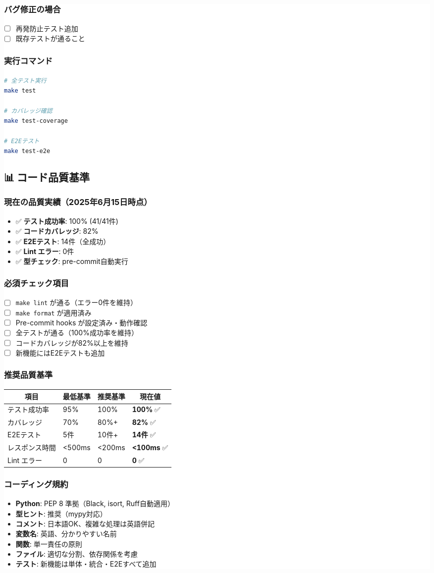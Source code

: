 ### **バグ修正の場合**
- [ ] 再発防止テスト追加
- [ ] 既存テストが通ること

### **実行コマンド**
```bash
# 全テスト実行
make test

# カバレッジ確認
make test-coverage

# E2Eテスト
make test-e2e
```

## 📊 コード品質基準

### **現在の品質実績（2025年6月15日時点）**
- ✅ **テスト成功率**: 100% (41/41件)
- ✅ **コードカバレッジ**: 82%
- ✅ **E2Eテスト**: 14件（全成功）
- ✅ **Lint エラー**: 0件
- ✅ **型チェック**: pre-commit自動実行

### **必須チェック項目**
- [ ] `make lint` が通る（エラー0件を維持）
- [ ] `make format` が適用済み
- [ ] Pre-commit hooks が設定済み・動作確認
- [ ] 全テストが通る（100%成功率を維持）
- [ ] コードカバレッジが82%以上を維持
- [ ] 新機能にはE2Eテストも追加

### **推奨品質基準**
| 項目 | 最低基準 | 推奨基準 | 現在値 |
|------|----------|----------|---------|
| テスト成功率 | 95% | 100% | **100%** ✅ |
| カバレッジ | 70% | 80%+ | **82%** ✅ |
| E2Eテスト | 5件 | 10件+ | **14件** ✅ |
| レスポンス時間 | <500ms | <200ms | **<100ms** ✅ |
| Lint エラー | 0 | 0 | **0** ✅ |

### **コーディング規約**
- **Python**: PEP 8 準拠（Black, isort, Ruff自動適用）
- **型ヒント**: 推奨（mypy対応）
- **コメント**: 日本語OK、複雑な処理は英語併記
- **変数名**: 英語、分かりやすい名前
- **関数**: 単一責任の原則
- **ファイル**: 適切な分割、依存関係を考慮
- **テスト**: 新機能は単体・統合・E2Eすべて追加
